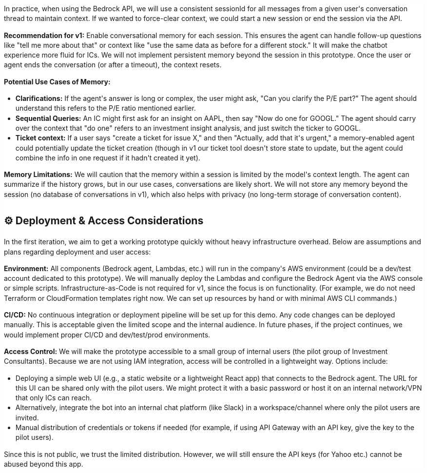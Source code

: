 In practice, when using the Bedrock API, we will use a consistent sessionId for all messages from a given user's conversation thread to maintain context. If we wanted to force-clear context, we could start a new session or end the session via the API.

**Recommendation for v1:** Enable conversational memory for each session. This ensures the agent can handle follow-up questions like "tell me more about that" or context like "use the same data as before for a different stock." It will make the chatbot experience more fluid for ICs. We will not implement persistent memory beyond the session in this prototype. Once the user or agent ends the conversation (or after a timeout), the context resets.

**Potential Use Cases of Memory:**
- **Clarifications:** If the agent's answer is long or complex, the user might ask, "Can you clarify the P/E part?" The agent should understand this refers to the P/E ratio mentioned earlier.
- **Sequential Queries:** An IC might first ask for an insight on AAPL, then say "Now do one for GOOGL." The agent should carry over the context that "do one" refers to an investment insight analysis, and just switch the ticker to GOOGL.
- **Ticket context:** If a user says "create a ticket for issue X," and then "Actually, add that it's urgent," a memory-enabled agent could potentially update the ticket creation (though in v1 our ticket tool doesn't store state to update, but the agent could combine the info in one request if it hadn't created it yet).

**Memory Limitations:** We will caution that the memory within a session is limited by the model's context length. The agent can summarize if the history grows, but in our use cases, conversations are likely short. We will not store any memory beyond the session (no database of conversations in v1), which also helps with privacy (no long-term storage of conversation content).

## ⚙ Deployment & Access Considerations

In the first iteration, we aim to get a working prototype quickly without heavy infrastructure overhead. Below are assumptions and plans regarding deployment and user access:

**Environment:** All components (Bedrock agent, Lambdas, etc.) will run in the company's AWS environment (could be a dev/test account dedicated to this prototype). We will manually deploy the Lambdas and configure the Bedrock Agent via the AWS console or simple scripts. Infrastructure-as-Code is not required for v1, since the focus is on functionality. (For example, we do not need Terraform or CloudFormation templates right now. We can set up resources by hand or with minimal AWS CLI commands.)

**CI/CD:** No continuous integration or deployment pipeline will be set up for this demo. Any code changes can be deployed manually. This is acceptable given the limited scope and the internal audience. In future phases, if the project continues, we would implement proper CI/CD and dev/test/prod environments.

**Access Control:** We will make the prototype accessible to a small group of internal users (the pilot group of Investment Consultants). Because we are not using IAM integration, access will be controlled in a lightweight way. Options include:
- Deploying a simple web UI (e.g., a static website or a lightweight React app) that connects to the Bedrock agent. The URL for this UI can be shared only with the pilot users. We might protect it with a basic password or host it on an internal network/VPN that only ICs can reach.
- Alternatively, integrate the bot into an internal chat platform (like Slack) in a workspace/channel where only the pilot users are invited.
- Manual distribution of credentials or tokens if needed (for example, if using API Gateway with an API key, give the key to the pilot users).

Since this is not public, we trust the limited distribution. However, we will still ensure the API keys (for Yahoo etc.) cannot be abused beyond this app.
